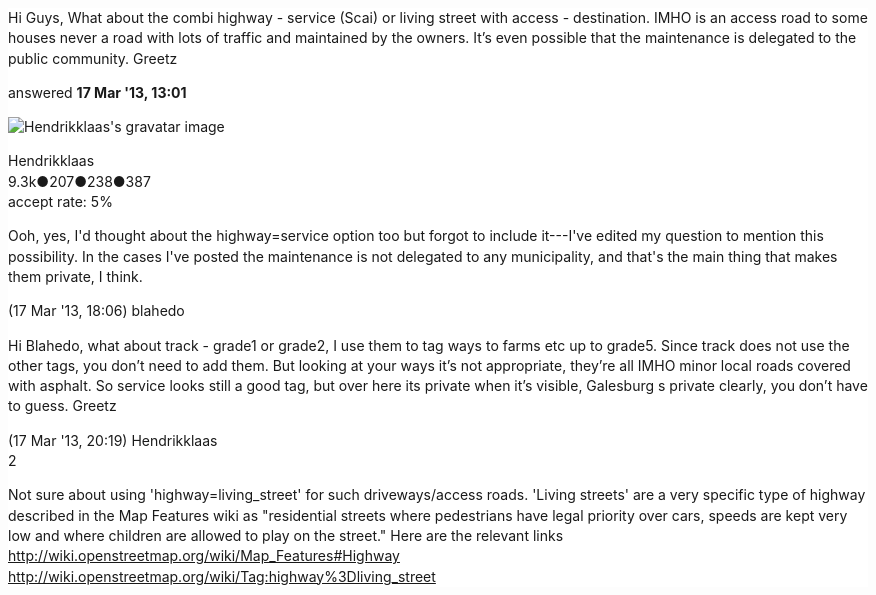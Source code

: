 <p>Hi Guys, What about the combi highway - service (Scai) or living street with access - destination. IMHO is an access road to some houses never a road with lots of traffic and maintained by the owners. It’s even possible that the maintenance is delegated to the public community. Greetz</p>
</div>
<div class="answer-controls post-controls">
&#10;</div>
<div class="post-update-info-container">
<div class="post-update-info post-update-info-user">
<p>answered <strong>17 Mar '13, 13:01</strong></p>
<img src="https://secure.gravatar.com/avatar/742e93034cd38ad243f7ab26f350b659?s=32&amp;d=identicon&amp;r=g" class="gravatar" width="32" height="32" alt="Hendrikklaas&#39;s gravatar image" />
<p><span>Hendrikklaas</span><br />
<span class="score" title="9286 reputation points"><span>9.3k</span></span><span title="207 badges"><span class="badge1">●</span><span class="badgecount">207</span></span><span title="238 badges"><span class="silver">●</span><span class="badgecount">238</span></span><span title="387 badges"><span class="bronze">●</span><span class="badgecount">387</span></span><br />
<span class="accept_rate" title="Rate of the user&#39;s accepted answers">accept rate:</span> <span title="Hendrikklaas has 39 accepted answers">5%</span></p>
</div>
</div>
<div id="comments-container-20763" class="comments-container">
<span id="20779"></span>
<div id="comment-20779" class="comment">
<div id="post-20779-score" class="comment-score">
&#10;</div>
<div class="comment-text">
<p>Ooh, yes, I'd thought about the highway=service option too but forgot to include it---I've edited my question to mention this possibility. In the cases I've posted the maintenance is not delegated to any municipality, and that's the main thing that makes them private, I think.</p>
</div>
<div id="comment-20779-info" class="comment-info">
<span class="comment-age">(17 Mar '13, 18:06)</span> <span class="comment-user userinfo">blahedo</span>
</div>
</div>
<span id="20781"></span>
<div id="comment-20781" class="comment">
<div id="post-20781-score" class="comment-score">
&#10;</div>
<div class="comment-text">
<p>Hi Blahedo, what about track - grade1 or grade2, I use them to tag ways to farms etc up to grade5. Since track does not use the other tags, you don’t need to add them. But looking at your ways it’s not appropriate, they’re all IMHO minor local roads covered with asphalt. So service looks still a good tag, but over here its private when it’s visible, Galesburg s private clearly, you don’t have to guess. Greetz</p>
</div>
<div id="comment-20781-info" class="comment-info">
<span class="comment-age">(17 Mar '13, 20:19)</span> <span class="comment-user userinfo">Hendrikklaas</span>
</div>
</div>
<span id="35075"></span>
<div id="comment-35075" class="comment">
<div id="post-35075-score" class="comment-score">
2
</div>
<div class="comment-text">
<p>Not sure about using 'highway=living_street' for such driveways/access roads. 'Living streets' are a very specific type of highway described in the Map Features wiki as "residential streets where pedestrians have legal priority over cars, speeds are kept very low and where children are allowed to play on the street." Here are the relevant links <a href="http://wiki.openstreetmap.org/wiki/Map_Features#Highway">http://wiki.openstreetmap.org/wiki/Map_Features#Highway</a><br />
<a href="http://wiki.openstreetmap.org/wiki/Tag:highway%3Dliving_street">http://wiki.openstreetmap.org/wiki/Tag:highway%3Dliving_street</a></p>